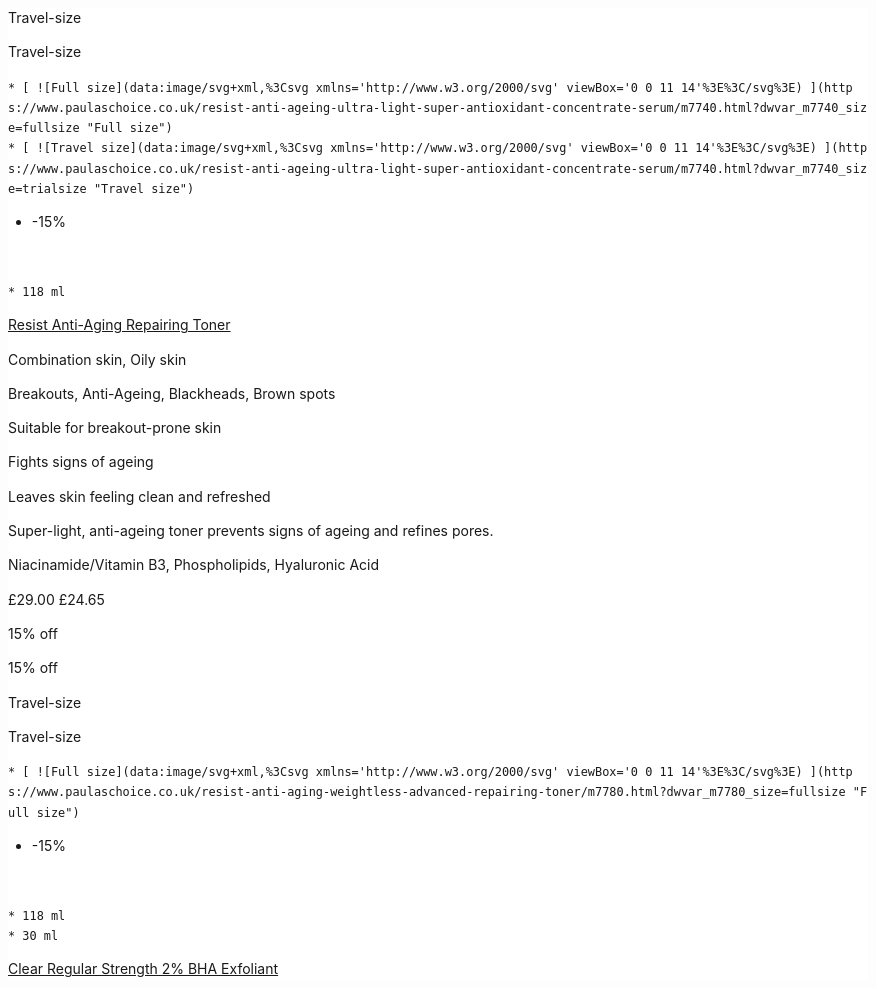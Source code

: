 Travel-size 

Travel-size 

    * [ ![Full size](data:image/svg+xml,%3Csvg xmlns='http://www.w3.org/2000/svg' viewBox='0 0 11 14'%3E%3C/svg%3E) ](https://www.paulaschoice.co.uk/resist-anti-ageing-ultra-light-super-antioxidant-concentrate-serum/m7740.html?dwvar_m7740_size=fullsize "Full size")
    * [ ![Travel size](data:image/svg+xml,%3Csvg xmlns='http://www.w3.org/2000/svg' viewBox='0 0 11 14'%3E%3C/svg%3E) ](https://www.paulaschoice.co.uk/resist-anti-ageing-ultra-light-super-antioxidant-concentrate-serum/m7740.html?dwvar_m7740_size=trialsize "Travel size")

  * -15%

[ ![null](data:image/gif;base64,R0lGODlhAQABAAD/ACwAAAAAAQABAAACADs=) ](/resist-anti-aging-weightless-advanced-repairing-toner-full-size/7780.html "Resist Anti-Aging Repairing Toner")

    * 118 ml 

[ Resist Anti-Aging Repairing Toner ](/resist-anti-aging-weightless-advanced-repairing-toner-full-size/7780.html "Go to Product: Resist Anti-Aging Repairing Toner")

Combination skin, Oily skin 

Breakouts, Anti-Ageing, Blackheads, Brown spots 

Suitable for breakout-prone skin

Fights signs of ageing

Leaves skin feeling clean and refreshed

Super-light, anti-ageing toner prevents signs of ageing and refines pores.

[ ](javascript:;)

Niacinamide/Vitamin B3, Phospholipids, Hyaluronic Acid 

£29.00 £24.65

15% off

15% off 

Travel-size 

Travel-size 

    * [ ![Full size](data:image/svg+xml,%3Csvg xmlns='http://www.w3.org/2000/svg' viewBox='0 0 11 14'%3E%3C/svg%3E) ](https://www.paulaschoice.co.uk/resist-anti-aging-weightless-advanced-repairing-toner/m7780.html?dwvar_m7780_size=fullsize "Full size")

  * -15%

[ ![null](data:image/gif;base64,R0lGODlhAQABAAD/ACwAAAAAAQABAAACADs=) ](/clear-regular-strength-anti-redness-exfoliating-solution-salicylic-acid/m6201.html "Clear Regular Strength 2% BHA Exfoliant")

    * 118 ml 
    * 30 ml 

[ Clear Regular Strength 2% BHA Exfoliant ](/clear-regular-strength-anti-redness-exfoliating-solution-salicylic-acid/m6201.html "Go to Product: Clear Regular Strength 2% BHA Exfoliant")
